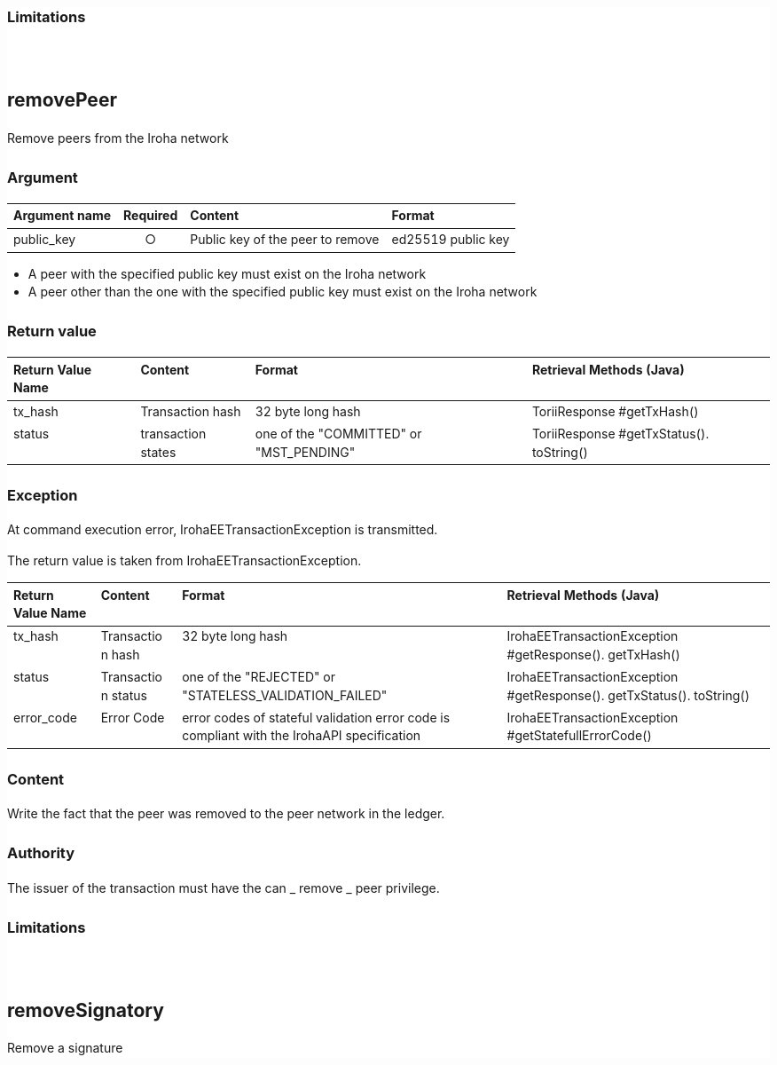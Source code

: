 ### Limitations
<br>

## removePeer
Remove peers from the Iroha network

### Argument
| Argument name | Required | Content | Format |
|:----|:----:|:----|:----|
| public_key | ○ | Public key of the peer to remove | ed25519 public key |

- A peer with the specified public key must exist on the Iroha network
- A peer other than the one with the specified public key must exist on the Iroha network

### Return value
| Return Value Name | Content | Format | Retrieval Methods (Java) |
|:-|:----|:----|:---|
| tx_hash | Transaction hash | 32 byte long hash | ToriiResponse #getTxHash() | 
| status | transaction states | one of the "COMMITTED" or "MST_PENDING" | ToriiResponse #getTxStatus(). toString() |

### Exception
At command execution error, IrohaEETransactionException is transmitted.

The return value is taken from IrohaEETransactionException.

| Return Value Name | Content | Format | Retrieval Methods (Java) |
|:-|:----|:----|:----|
| tx_hash | Transaction hash | 32 byte long hash | IrohaEETransactionException #getResponse(). getTxHash() |
| status | Transaction status | one of the "REJECTED" or "STATELESS_VALIDATION_FAILED" | IrohaEETransactionException #getResponse(). getTxStatus(). toString() | 
| error_code | Error Code | error codes of stateful validation     error code is compliant with the IrohaAPI specification | IrohaEETransactionException #getStatefullErrorCode() |

### Content
Write the fact that the peer was removed to the peer network in the ledger.

### Authority
The issuer of the transaction must have the can _ remove _ peer privilege.

### Limitations
<br>

## removeSignatory
Remove a signature
